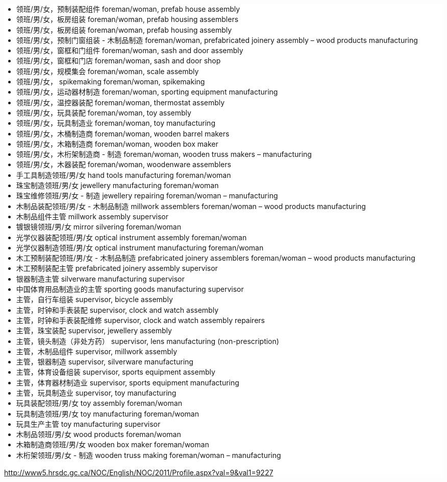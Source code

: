 * 领班/男/女，预制装配组件 foreman/woman, prefab house assembly
* 领班/男/女，板房组装 foreman/woman, prefab housing assemblers
* 领班/男/女，板房组装 foreman/woman, prefab housing assembly
* 领班/男/女，预制门窗组装 - 木制品制造 foreman/woman, prefabricated joinery assembly – wood products manufacturing
* 领班/男/女，窗框和门组件 foreman/woman, sash and door assembly
* 领班/男/女，窗框和门店 foreman/woman, sash and door shop
* 领班/男/女，规模集会 foreman/woman, scale assembly
* 领班/男/女， spikemaking foreman/woman, spikemaking
* 领班/男/女，运动器材制造 foreman/woman, sporting equipment manufacturing
* 领班/男/女，温控器装配 foreman/woman, thermostat assembly
* 领班/男/女，玩具装配 foreman/woman, toy assembly
* 领班/男/女，玩具制造业 foreman/woman, toy manufacturing
* 领班/男/女，木桶制造商 foreman/woman, wooden barrel makers
* 领班/男/女，木箱制造商 foreman/woman, wooden box maker
* 领班/男/女，木桁架制造商 - 制造 foreman/woman, wooden truss makers – manufacturing
* 领班/男/女，木器装配 foreman/woman, woodenware assemblers
* 手工具制造领班/男/女 hand tools manufacturing foreman/woman
* 珠宝制造领班/男/女 jewellery manufacturing foreman/woman
* 珠宝维修领班/男/女 - 制造 jewellery repairing foreman/woman – manufacturing
* 木制品装配领班/男/女 - 木制品制造 millwork assemblers foreman/woman – wood products manufacturing
* 木制品组件主管 millwork assembly supervisor
* 镀银镜领班/男/女 mirror silvering foreman/woman
* 光学仪器装配领班/男/女 optical instrument assembly foreman/woman
* 光学仪器制造领班/男/女 optical instrument manufacturing foreman/woman
* 木工预制装配领班/男/女 - 木制品制造 prefabricated joinery assemblers foreman/woman – wood products manufacturing
* 木工预制装配主管 prefabricated joinery assembly supervisor
* 银器制造主管 silverware manufacturing supervisor
* 中国体育用品制造业的主管 sporting goods manufacturing supervisor
* 主管，自行车组装 supervisor, bicycle assembly
* 主管，时钟和手表装配 supervisor, clock and watch assembly
* 主管，时钟和手表装配维修 supervisor, clock and watch assembly repairers
* 主管，珠宝装配 supervisor, jewellery assembly
* 主管，镜头制造（非处方药） supervisor, lens manufacturing (non-prescription)
* 主管，木制品组件 supervisor, millwork assembly
* 主管，银器制造 supervisor, silverware manufacturing
* 主管，体育设备组装 supervisor, sports equipment assembly
* 主管，体育器材制造业 supervisor, sports equipment manufacturing
* 主管，玩具制造业 supervisor, toy manufacturing
* 玩具装配领班/男/女 toy assembly foreman/woman
* 玩具制造领班/男/女 toy manufacturing foreman/woman
* 玩具生产主管 toy manufacturing supervisor
* 木制品领班/男/女 wood products foreman/woman
* 木箱制造商领班/男/女 wooden box maker foreman/woman
* 木桁架领班/男/女 - 制造 wooden truss making foreman/woman – manufacturing

http://www5.hrsdc.gc.ca/NOC/English/NOC/2011/Profile.aspx?val=9&val1=9227